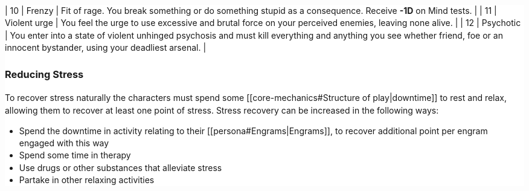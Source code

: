 | 10              | Frenzy       | Fit of rage. You break something or do something stupid as a consequence. Receive **-1D** on Mind tests.                                                                                                                                                                                             |
| 11              | Violent urge | You feel the urge to use excessive and brutal force on your perceived enemies, leaving none alive.                                                                                                                                                                                                   |
| 12              | Psychotic    | You enter into a state of violent unhinged psychosis and must kill everything and anything you see whether friend, foe or an innocent bystander, using your deadliest arsenal.                                                                                                                       |

### Reducing Stress

To recover stress naturally the characters must spend some [[core-mechanics#Structure of play|downtime]] to rest and relax, allowing them to recover at least one point of stress. Stress recovery can be increased in the following ways:

- Spend the downtime in activity relating to their [[persona#Engrams|Engrams]], to recover additional point per engram engaged with this way
- Spend some time in therapy
- Use drugs or other substances that alleviate stress
- Partake in other relaxing activities

